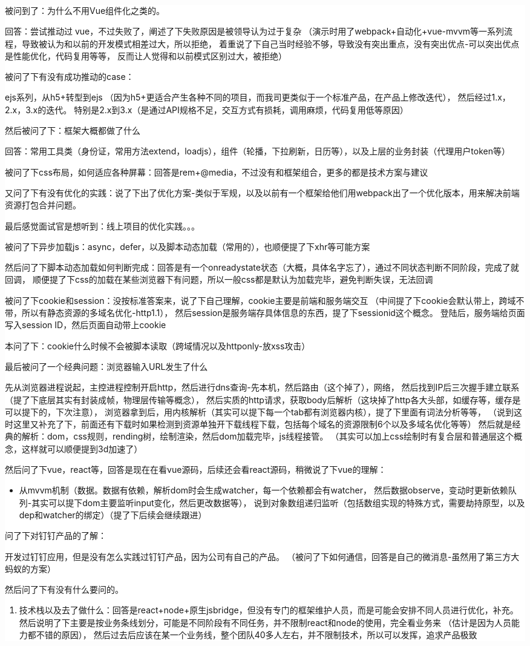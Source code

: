 被问到了：为什么不用Vue组件化之类的。

回答：尝试推动过 vue，不过失败了，阐述了下失败原因是被领导认为过于复杂
（演示时用了webpack+自动化+vue-mvvm等一系列流程，导致被认为和以前的开发模式相差过大，所以拒绝，
着重说了下自己当时经验不够，导致没有突出重点，没有突出优点-可以突出优点是性能优化，代码复用等等，
反而让人觉得和以前模式区别过大，被拒绝）

被问了下有没有成功推动的case：

ejs系列，从h5+转型到ejs
（因为h5+更适合产生各种不同的项目，而我司更类似于一个标准产品，在产品上修改迭代），
然后经过1.x，2.x，3.x的迭代。
特别是2.x到3.x（是通过API规格不足，交互方式有损耗，调用麻烦，代码复用低等原因）

然后被问了下：框架大概都做了什么

回答：常用工具类（身份证，常用方法extend，loadjs），组件（轮播，下拉刷新，日历等），以及上层的业务封装（代理用户token等）

被问了下css布局，如何适应各种屏幕：回答是rem+@media，不过没有和框架组合，更多的都是技术方案与建议

又问了下有没有优化的实践：说了下出了优化方案-类似于军规，以及以前有一个框架给他们用webpack出了一个优化版本，用来解决前端资源打包合并问题。

最后感觉面试官是想听到：线上项目的优化实践。。。

被问了下异步加载js：async，defer，以及脚本动态加载（常用的），也顺便提了下xhr等可能方案

然后问了下脚本动态加载如何判断完成：回答是有一个onreadystate状态（大概，具体名字忘了），通过不同状态判断不同阶段，完成了就回调，
顺便提了下css的加载在某些浏览器下有问题，所以一般css都是默认为加载完毕，避免判断失误，无法回调

被问了下cookie和session：没按标准答案来，说了下自己理解，cookie主要是前端和服务端交互
（中间提了下cookie会默认带上，跨域不带，所以有静态资源的多域名优化-http1.1），
然后session是服务端存具体信息的东西，提了下sessionid这个概念。
登陆后，服务端给页面写入session ID，然后页面自动带上cookie

本问了下：cookie什么时候不会被脚本读取（跨域情况以及httponly-放xss攻击）

最后被问了一个经典问题：浏览器输入URL发生了什么

先从浏览器进程说起，主控进程控制开启http，然后进行dns查询-先本机，然后路由（这个掉了），网络，
然后找到IP后三次握手建立联系（提了下底层其实有封装成帧，物理层传输等概念），
然后实质的http请求，获取body后解析（这块掉了http各大头部，如缓存等，缓存是可以提下的，下次注意），
浏览器拿到后，用内核解析（其实可以提下每一个tab都有浏览器内核），提了下里面有词法分析等等，
（说到这时这里又补充了下，前面还有下载时如果检测到资源单独开下载线程下载，包括每个域名的资源限制6个以及多域名优化等等）
然后就是经典的解析：dom，css规则，rending树，绘制渲染，然后dom加载完毕，js线程接管。
（其实可以加上css绘制时有复合层和普通层这个概念，这样就可以顺便提到3d加速了）

然后问了下vue，react等，回答是现在在看vue源码，后续还会看react源码，稍微说了下vue的理解：

- 从mvvm机制（数据。数据有依赖，解析dom时会生成watcher，每一个依赖都会有watcher，
然后数据observe，变动时更新依赖队列-其实可以提下dom主要监听input变化，然后更改数据等），
说到对象数组递归监听（包括数组实现的特殊方式，需要劫持原型，以及dep和watcher的绑定）（提了下后续会继续跟进）

问了下对钉钉产品的了解：

开发过钉钉应用，但是没有怎么实践过钉钉产品，因为公司有自己的产品。
（被问了下如何通信，回答是自己的微消息-虽然用了第三方大蚂蚁的方案）

然后问了下有没有什么要问的。

1. 技术栈以及去了做什么：回答是react+node+原生jsbridge，但没有专门的框架维护人员，而是可能会安排不同人员进行优化，补充。
然后说明了下主要是按业务条线划分，可能是不同阶段有不同任务，并不限制react和node的使用，完全看业务来
（估计是因为人员能力都不错的原因），
然后过去后应该在某一个业务线，整个团队40多人左右，并不限制技术，所以可以发挥，追求产品极致

